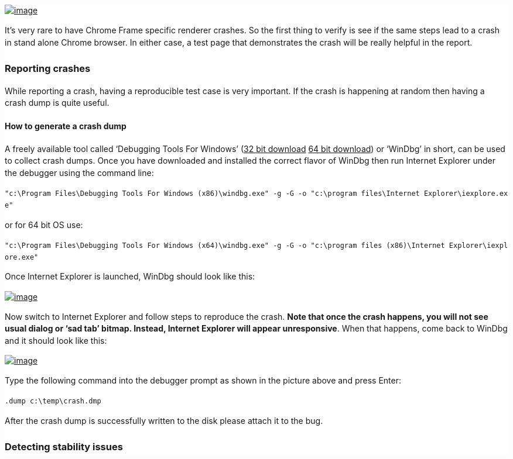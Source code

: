 [<img alt="image"
src="/developers/diagnostics/gcf_troubleshooting/image4.png">](/developers/diagnostics/gcf_troubleshooting/image4.png)

It’s very rare to have Chrome Frame specific renderer crashes. So the first
thing to verify is see if the same steps lead to a crash in stand alone Chrome
browser. In either case, a test page that demonstrates the crash will be really
helpful in the report.

### Reporting crashes

While reporting a crash, having a reproducible test case is very important. If
the crash is happening at random then having a crash dump is quite useful.

#### How to generate a crash dump

A freely available tool called ‘Debugging Tools For Windows’ ([32 bit
download](http://www.google.com/url) [64 bit
download](http://www.google.com/url)) or ‘WinDbg’ in short, can be used to
collect crash dumps. Once you have downloaded and installed the correct flavor
of WinDbg then run Internet Explorer under the debugger using the command line:

`"c:\Program Files\Debugging Tools For Windows (x86)\windbg.exe" -g -G -o
"c:\program files\Internet Explorer\iexplore.exe"`

or for 64 bit OS use:

`"c:\Program Files\Debugging Tools For Windows (x64)\windbg.exe" -g -G -o
"c:\program files (x86)\Internet Explorer\iexplore.exe"`

Once Internet Explorer is launched, WinDbg should look like this:

[<img alt="image"
src="/developers/diagnostics/gcf_troubleshooting/image3.png">](/developers/diagnostics/gcf_troubleshooting/image3.png)

Now switch to Internet Explorer and follow steps to reproduce the crash. **Note
that once the crash happens, you will not see usual dialog or ‘sad tab’ bitmap.
Instead, Internet Explorer will appear unresponsive**. When that happens, come
back to WinDbg and it should look like this:

[<img alt="image"
src="/developers/diagnostics/gcf_troubleshooting/image0.png">](/developers/diagnostics/gcf_troubleshooting/image0.png)

Type the following command into the debugger prompt as shown in the picture
above and press Enter:

`.dump c:\temp\crash.dmp`

After the crash dump is successfully written to the disk please attach it to the
bug.

### Detecting stability issues
